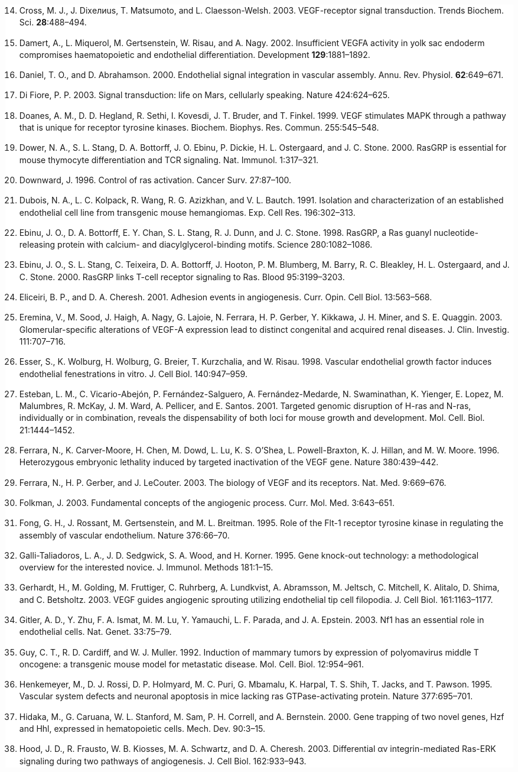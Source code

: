 14. Cross, M. J., J. Dixелиus, T. Matsumoto, and L. Claesson-Welsh. 2003. VEGF-receptor signal transduction. Trends Biochem. Sci. **28**:488–494.
15. Damert, A., L. Miquerol, M. Gertsenstein, W. Risau, and A. Nagy. 2002. Insufficient VEGFA activity in yolk sac endoderm compromises haematopoietic and endothelial differentiation. Development **129**:1881–1892.
16. Daniel, T. O., and D. Abrahamson. 2000. Endothelial signal integration in vascular assembly. Annu. Rev. Physiol. **62**:649–671.

17. Di Fiore, P. P. 2003. Signal transduction: life on Mars, cellularly speaking. Nature 424:624–625.
18. Doanes, A. M., D. D. Hegland, R. Sethi, I. Kovesdi, J. T. Bruder, and T. Finkel. 1999. VEGF stimulates MAPK through a pathway that is unique for receptor tyrosine kinases. Biochem. Biophys. Res. Commun. 255:545–548.
19. Dower, N. A., S. L. Stang, D. A. Bottorff, J. O. Ebinu, P. Dickie, H. L. Ostergaard, and J. C. Stone. 2000. RasGRP is essential for mouse thymocyte differentiation and TCR signaling. Nat. Immunol. 1:317–321.
20. Downward, J. 1996. Control of ras activation. Cancer Surv. 27:87–100.
21. Dubois, N. A., L. C. Kolpack, R. Wang, R. G. Azizkhan, and V. L. Bautch. 1991. Isolation and characterization of an established endothelial cell line from transgenic mouse hemangiomas. Exp. Cell Res. 196:302–313.
22. Ebinu, J. O., D. A. Bottorff, E. Y. Chan, S. L. Stang, R. J. Dunn, and J. C. Stone. 1998. RasGRP, a Ras guanyl nucleotide-releasing protein with calcium- and diacylglycerol-binding motifs. Science 280:1082–1086.
23. Ebinu, J. O., S. L. Stang, C. Teixeira, D. A. Bottorff, J. Hooton, P. M. Blumberg, M. Barry, R. C. Bleakley, H. L. Ostergaard, and J. C. Stone. 2000. RasGRP links T-cell receptor signaling to Ras. Blood 95:3199–3203.
24. Eliceiri, B. P., and D. A. Cheresh. 2001. Adhesion events in angiogenesis. Curr. Opin. Cell Biol. 13:563–568.
25. Eremina, V., M. Sood, J. Haigh, A. Nagy, G. Lajoie, N. Ferrara, H. P. Gerber, Y. Kikkawa, J. H. Miner, and S. E. Quaggin. 2003. Glomerular-specific alterations of VEGF-A expression lead to distinct congenital and acquired renal diseases. J. Clin. Investig. 111:707–716.
26. Esser, S., K. Wolburg, H. Wolburg, G. Breier, T. Kurzchalia, and W. Risau. 1998. Vascular endothelial growth factor induces endothelial fenestrations in vitro. J. Cell Biol. 140:947–959.
27. Esteban, L. M., C. Vicario-Abejón, P. Fernández-Salguero, A. Fernández-Medarde, N. Swaminathan, K. Yienger, E. Lopez, M. Malumbres, R. McKay, J. M. Ward, A. Pellicer, and E. Santos. 2001. Targeted genomic disruption of H-ras and N-ras, individually or in combination, reveals the dispensability of both loci for mouse growth and development. Mol. Cell. Biol. 21:1444–1452.
28. Ferrara, N., K. Carver-Moore, H. Chen, M. Dowd, L. Lu, K. S. O’Shea, L. Powell-Braxton, K. J. Hillan, and M. W. Moore. 1996. Heterozygous embryonic lethality induced by targeted inactivation of the VEGF gene. Nature 380:439–442.
29. Ferrara, N., H. P. Gerber, and J. LeCouter. 2003. The biology of VEGF and its receptors. Nat. Med. 9:669–676.
30. Folkman, J. 2003. Fundamental concepts of the angiogenic process. Curr. Mol. Med. 3:643–651.
31. Fong, G. H., J. Rossant, M. Gertsenstein, and M. L. Breitman. 1995. Role of the Flt-1 receptor tyrosine kinase in regulating the assembly of vascular endothelium. Nature 376:66–70.
32. Galli-Taliadoros, L. A., J. D. Sedgwick, S. A. Wood, and H. Korner. 1995. Gene knock-out technology: a methodological overview for the interested novice. J. Immunol. Methods 181:1–15.
33. Gerhardt, H., M. Golding, M. Fruttiger, C. Ruhrberg, A. Lundkvist, A. Abramsson, M. Jeltsch, C. Mitchell, K. Alitalo, D. Shima, and C. Betsholtz. 2003. VEGF guides angiogenic sprouting utilizing endothelial tip cell filopodia. J. Cell Biol. 161:1163–1177.
34. Gitler, A. D., Y. Zhu, F. A. Ismat, M. M. Lu, Y. Yamauchi, L. F. Parada, and J. A. Epstein. 2003. Nf1 has an essential role in endothelial cells. Nat. Genet. 33:75–79.
35. Guy, C. T., R. D. Cardiff, and W. J. Muller. 1992. Induction of mammary tumors by expression of polyomavirus middle T oncogene: a transgenic mouse model for metastatic disease. Mol. Cell. Biol. 12:954–961.
36. Henkemeyer, M., D. J. Rossi, D. P. Holmyard, M. C. Puri, G. Mbamalu, K. Harpal, T. S. Shih, T. Jacks, and T. Pawson. 1995. Vascular system defects and neuronal apoptosis in mice lacking ras GTPase-activating protein. Nature 377:695–701.
37. Hidaka, M., G. Caruana, W. L. Stanford, M. Sam, P. H. Correll, and A. Bernstein. 2000. Gene trapping of two novel genes, Hzf and Hhl, expressed in hematopoietic cells. Mech. Dev. 90:3–15.
38. Hood, J. D., R. Frausto, W. B. Kiosses, M. A. Schwartz, and D. A. Cheresh. 2003. Differential αv integrin-mediated Ras-ERK signaling during two pathways of angiogenesis. J. Cell Biol. 162:933–943.